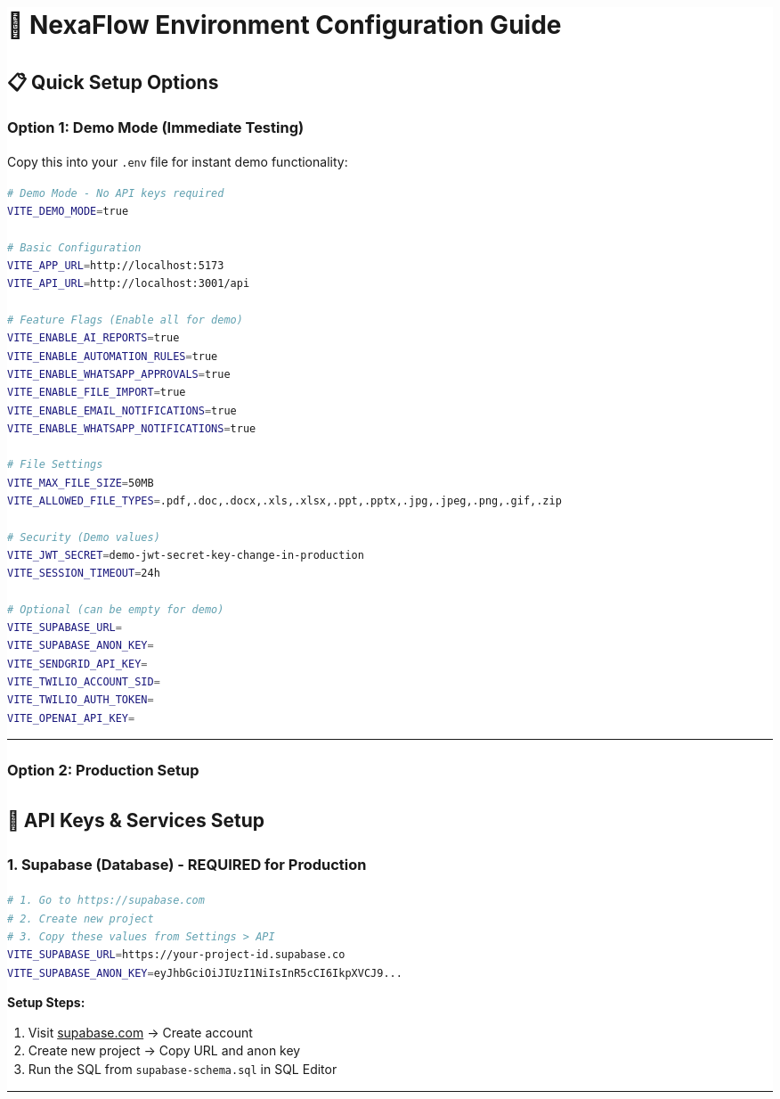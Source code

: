 # 🚀 NexaFlow Environment Configuration Guide

## 📋 **Quick Setup Options**

### **Option 1: Demo Mode (Immediate Testing)**
Copy this into your `.env` file for instant demo functionality:

```bash
# Demo Mode - No API keys required
VITE_DEMO_MODE=true

# Basic Configuration
VITE_APP_URL=http://localhost:5173
VITE_API_URL=http://localhost:3001/api

# Feature Flags (Enable all for demo)
VITE_ENABLE_AI_REPORTS=true
VITE_ENABLE_AUTOMATION_RULES=true
VITE_ENABLE_WHATSAPP_APPROVALS=true
VITE_ENABLE_FILE_IMPORT=true
VITE_ENABLE_EMAIL_NOTIFICATIONS=true
VITE_ENABLE_WHATSAPP_NOTIFICATIONS=true

# File Settings
VITE_MAX_FILE_SIZE=50MB
VITE_ALLOWED_FILE_TYPES=.pdf,.doc,.docx,.xls,.xlsx,.ppt,.pptx,.jpg,.jpeg,.png,.gif,.zip

# Security (Demo values)
VITE_JWT_SECRET=demo-jwt-secret-key-change-in-production
VITE_SESSION_TIMEOUT=24h

# Optional (can be empty for demo)
VITE_SUPABASE_URL=
VITE_SUPABASE_ANON_KEY=
VITE_SENDGRID_API_KEY=
VITE_TWILIO_ACCOUNT_SID=
VITE_TWILIO_AUTH_TOKEN=
VITE_OPENAI_API_KEY=
```

---

### **Option 2: Production Setup**

## 🔑 **API Keys & Services Setup**

### **1. Supabase (Database) - REQUIRED for Production**
```bash
# 1. Go to https://supabase.com
# 2. Create new project
# 3. Copy these values from Settings > API
VITE_SUPABASE_URL=https://your-project-id.supabase.co
VITE_SUPABASE_ANON_KEY=eyJhbGciOiJIUzI1NiIsInR5cCI6IkpXVCJ9...
```
**Setup Steps:**
1. Visit [supabase.com](https://supabase.com) → Create account
2. Create new project → Copy URL and anon key
3. Run the SQL from `supabase-schema.sql` in SQL Editor

---